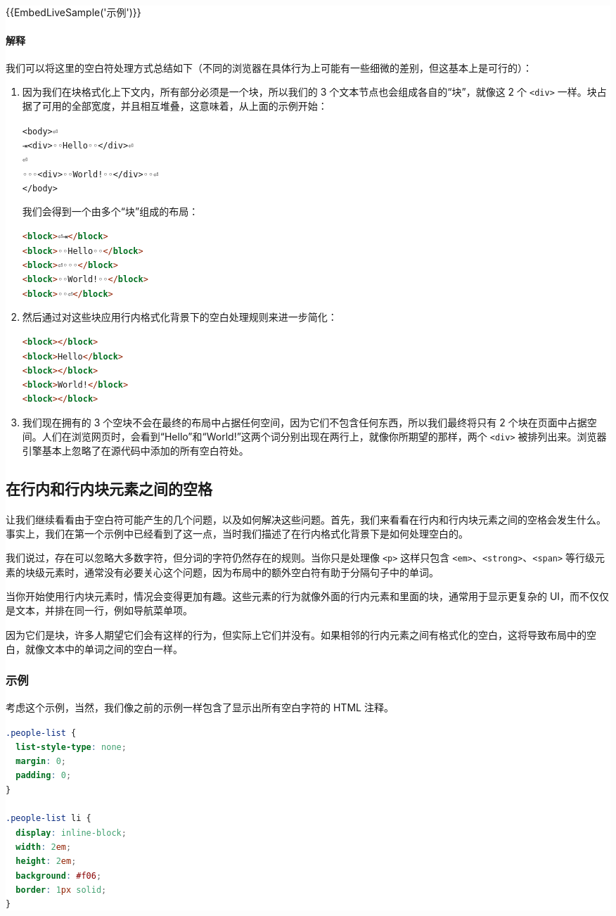 {{EmbedLiveSample('示例')}}

#### 解释

我们可以将这里的空白符处理方式总结如下（不同的浏览器在具体行为上可能有一些细微的差别，但这基本上是可行的）：

1. 因为我们在块格式化上下文内，所有部分必须是一个块，所以我们的 3 个文本节点也会组成各自的“块”，就像这 2 个 `<div>` 一样。块占据了可用的全部宽度，并且相互堆叠，这意味着，从上面的示例开始：

   ```html-nolint
   <body>⏎
   ⇥<div>◦◦Hello◦◦</div>⏎
   ⏎
   ◦◦◦<div>◦◦World!◦◦</div>◦◦⏎
   </body>
   ```

   我们会得到一个由多个“块”组成的布局：

   ```html
   <block>⏎⇥</block>
   <block>◦◦Hello◦◦</block>
   <block>⏎◦◦◦</block>
   <block>◦◦World!◦◦</block>
   <block>◦◦⏎</block>
   ```

2. 然后通过对这些块应用行内格式化背景下的空白处理规则来进一步简化：

   ```html
   <block></block>
   <block>Hello</block>
   <block></block>
   <block>World!</block>
   <block></block>
   ```

3. 我们现在拥有的 3 个空块不会在最终的布局中占据任何空间，因为它们不包含任何东西，所以我们最终将只有 2 个块在页面中占据空间。人们在浏览网页时，会看到“Hello”和“World!”这两个词分别出现在两行上，就像你所期望的那样，两个 `<div>` 被排列出来。浏览器引擎基本上忽略了在源代码中添加的所有空白符处。

## 在行内和行内块元素之间的空格

让我们继续看看由于空白符可能产生的几个问题，以及如何解决这些问题。首先，我们来看看在行内和行内块元素之间的空格会发生什么。事实上，我们在第一个示例中已经看到了这一点，当时我们描述了在行内格式化背景下是如何处理空白的。

我们说过，存在可以忽略大多数字符，但分词的字符仍然存在的规则。当你只是处理像 `<p>` 这样只包含 `<em>`、`<strong>`、`<span>` 等行级元素的块级元素时，通常没有必要关心这个问题，因为布局中的额外空白符有助于分隔句子中的单词。

当你开始使用行内块元素时，情况会变得更加有趣。这些元素的行为就像外面的行内元素和里面的块，通常用于显示更复杂的 UI，而不仅仅是文本，并排在同一行，例如导航菜单项。

因为它们是块，许多人期望它们会有这样的行为，但实际上它们并没有。如果相邻的行内元素之间有格式化的空白，这将导致布局中的空白，就像文本中的单词之间的空白一样。

### 示例

考虑这个示例，当然，我们像之前的示例一样包含了显示出所有空白字符的 HTML 注释。

```css
.people-list {
  list-style-type: none;
  margin: 0;
  padding: 0;
}

.people-list li {
  display: inline-block;
  width: 2em;
  height: 2em;
  background: #f06;
  border: 1px solid;
}
```